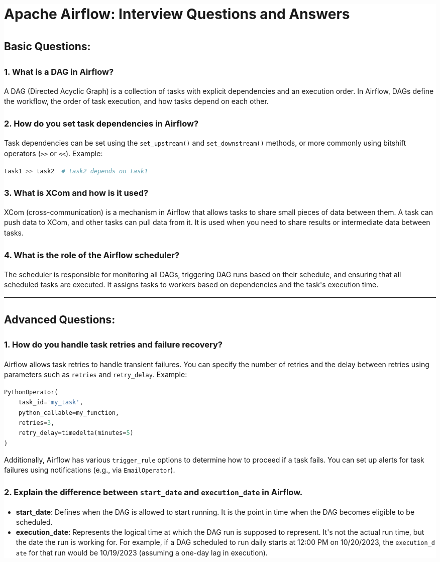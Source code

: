 # Apache Airflow: Interview Questions and Answers

## **Basic Questions:**

### 1. What is a DAG in Airflow?
A DAG (Directed Acyclic Graph) is a collection of tasks with explicit dependencies and an execution order. In Airflow, DAGs define the workflow, the order of task execution, and how tasks depend on each other.

### 2. How do you set task dependencies in Airflow?
Task dependencies can be set using the `set_upstream()` and `set_downstream()` methods, or more commonly using bitshift operators (`>>` or `<<`). Example:
```python
task1 >> task2  # task2 depends on task1
```

### 3. What is XCom and how is it used?
XCom (cross-communication) is a mechanism in Airflow that allows tasks to share small pieces of data between them. A task can push data to XCom, and other tasks can pull data from it. It is used when you need to share results or intermediate data between tasks.

### 4. What is the role of the Airflow scheduler?
The scheduler is responsible for monitoring all DAGs, triggering DAG runs based on their schedule, and ensuring that all scheduled tasks are executed. It assigns tasks to workers based on dependencies and the task's execution time.

---

## **Advanced Questions:**

### 1. How do you handle task retries and failure recovery?
Airflow allows task retries to handle transient failures. You can specify the number of retries and the delay between retries using parameters such as `retries` and `retry_delay`. Example:
```python
PythonOperator(
    task_id='my_task',
    python_callable=my_function,
    retries=3,
    retry_delay=timedelta(minutes=5)
)
```

Additionally, Airflow has various `trigger_rule` options to determine how to proceed if a task fails. You can set up alerts for task failures using notifications (e.g., via `EmailOperator`).

### 2. Explain the difference between `start_date` and `execution_date` in Airflow.
- **start_date**: Defines when the DAG is allowed to start running. It is the point in time when the DAG becomes eligible to be scheduled.
- **execution_date**: Represents the logical time at which the DAG run is supposed to represent. It's not the actual run time, but the date the run is working for. For example, if a DAG scheduled to run daily starts at 12:00 PM on 10/20/2023, the `execution_date` for that run would be 10/19/2023 (assuming a one-day lag in execution).
